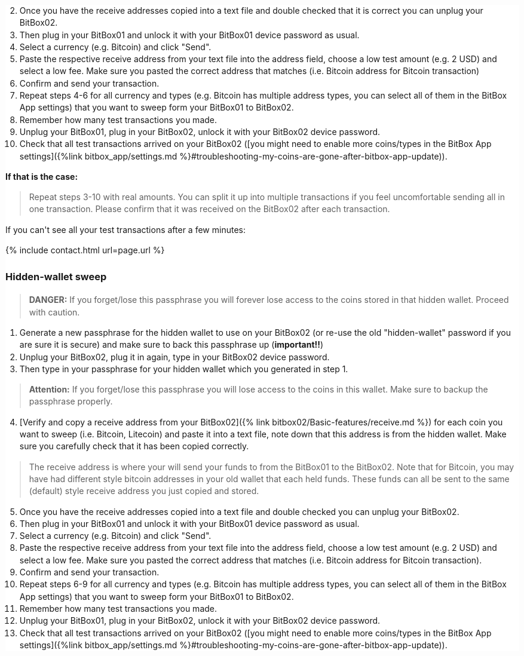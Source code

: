 2. Once you have the receive addresses copied into a text file and double checked that it is correct you can unplug your BitBox02.
3. Then plug in your BitBox01 and unlock it with your BitBox01 device password as usual.
4. Select a currency (e.g. Bitcoin) and click "Send".
5. Paste the respective receive address from your text file into the address field, choose a low test amount (e.g. 2 USD) and select a low fee. Make sure you pasted the correct address that matches (i.e. Bitcoin address for Bitcoin transaction)
6. Confirm and send your transaction.
7. Repeat steps 4-6 for all currency and types (e.g. Bitcoin has multiple address types, you can select all of them in the BitBox App settings) that you want to sweep form your BitBox01 to BitBox02.
8. Remember how many test transactions you made.
9. Unplug your BitBox01, plug in your BitBox02, unlock it with your BitBox02 device password.
10. Check that all test transactions arrived on your BitBox02 ([you might need to enable more coins/types in the BitBox App settings]({%link bitbox_app/settings.md %}#troubleshooting-my-coins-are-gone-after-bitbox-app-update)).

**If that is the case:**

>Repeat steps 3-10 with real amounts. You can split it up into multiple transactions if you feel uncomfortable sending all in one transaction. Please confirm that it was received on the BitBox02 after each transaction.

If you can't see all your test transactions after a few minutes:

{% include contact.html url=page.url %}


### Hidden-wallet sweep
>**DANGER:** If you forget/lose this passphrase you will forever lose access to the coins stored in that hidden wallet. Proceed with caution.

1. Generate a new passphrase for the hidden wallet to use on your BitBox02 (or re-use the old "hidden-wallet" password if you are sure it is secure) and make sure to back this passphrase up (**important!!**)
2. Unplug your BitBox02, plug it in again, type in your BitBox02 device password.
3. Then type in your passphrase for your hidden wallet which you generated in step 1.
>**Attention:** If you forget/lose this passphrase you will lose access to the coins in this wallet. Make sure to backup the passphrase properly.


4. [Verify and copy a receive address from your BitBox02]({% link bitbox02/Basic-features/receive.md %})  for each coin you want to sweep (i.e. Bitcoin, Litecoin) and paste it into a text file, note down that this address is from the hidden wallet. Make sure you carefully check that it has been copied correctly.
>The receive address is where your will send your funds to from the BitBox01 to the BitBox02. Note that for Bitcoin, you may have had different style bitcoin addresses in your old wallet that each held funds. These funds can all be sent to the same (default) style receive address you just copied and stored.

5. Once you have the receive addresses copied into a text file and double checked you can unplug your BitBox02.
6. Then plug in your BitBox01 and unlock it with your BitBox01 device password as usual.
7. Select a currency (e.g. Bitcoin) and click "Send".
8. Paste the respective receive address from your text file into the address field, choose a low test amount (e.g. 2 USD) and select a low fee. Make sure you pasted the correct address that matches (i.e. Bitcoin address for Bitcoin transaction).
9. Confirm and send your transaction.
10. Repeat steps 6-9 for all currency and types (e.g. Bitcoin has multiple address types, you can select all of them in the BitBox App settings) that you want to sweep form your BitBox01 to BitBox02.
11. Remember how many test transactions you made.
12. Unplug your BitBox01, plug in your BitBox02, unlock it with your BitBox02 device password.
13. Check that all test transactions arrived on your BitBox02 ([you might need to enable more coins/types in the BitBox App settings]({%link bitbox_app/settings.md %}#troubleshooting-my-coins-are-gone-after-bitbox-app-update)).
